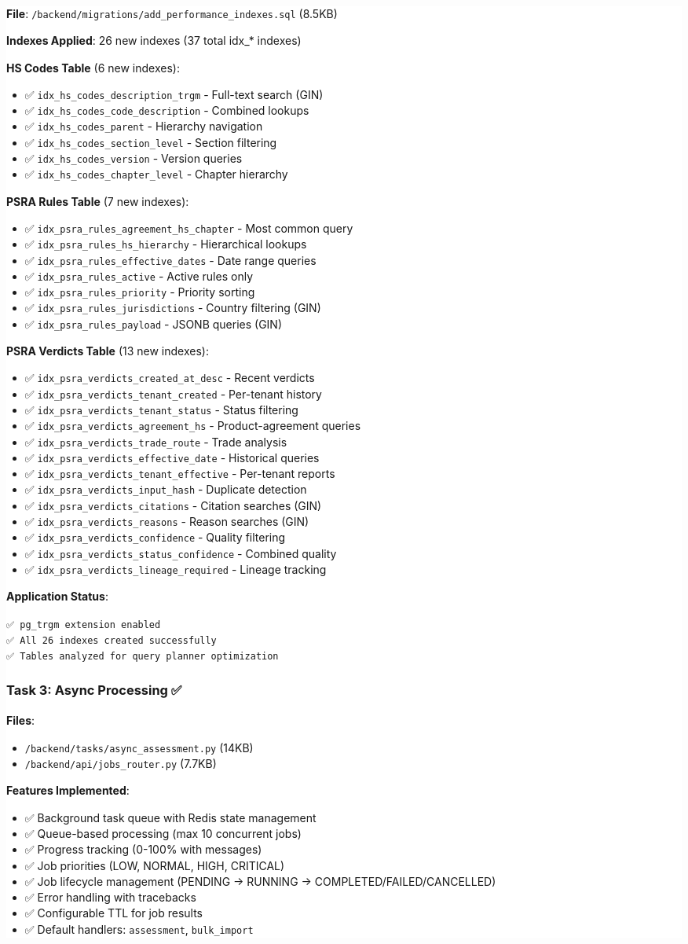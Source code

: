 **File**: `/backend/migrations/add_performance_indexes.sql` (8.5KB)

**Indexes Applied**: 26 new indexes (37 total idx_* indexes)

**HS Codes Table** (6 new indexes):
- ✅ `idx_hs_codes_description_trgm` - Full-text search (GIN)
- ✅ `idx_hs_codes_code_description` - Combined lookups
- ✅ `idx_hs_codes_parent` - Hierarchy navigation
- ✅ `idx_hs_codes_section_level` - Section filtering
- ✅ `idx_hs_codes_version` - Version queries
- ✅ `idx_hs_codes_chapter_level` - Chapter hierarchy

**PSRA Rules Table** (7 new indexes):
- ✅ `idx_psra_rules_agreement_hs_chapter` - Most common query
- ✅ `idx_psra_rules_hs_hierarchy` - Hierarchical lookups
- ✅ `idx_psra_rules_effective_dates` - Date range queries
- ✅ `idx_psra_rules_active` - Active rules only
- ✅ `idx_psra_rules_priority` - Priority sorting
- ✅ `idx_psra_rules_jurisdictions` - Country filtering (GIN)
- ✅ `idx_psra_rules_payload` - JSONB queries (GIN)

**PSRA Verdicts Table** (13 new indexes):
- ✅ `idx_psra_verdicts_created_at_desc` - Recent verdicts
- ✅ `idx_psra_verdicts_tenant_created` - Per-tenant history
- ✅ `idx_psra_verdicts_tenant_status` - Status filtering
- ✅ `idx_psra_verdicts_agreement_hs` - Product-agreement queries
- ✅ `idx_psra_verdicts_trade_route` - Trade analysis
- ✅ `idx_psra_verdicts_effective_date` - Historical queries
- ✅ `idx_psra_verdicts_tenant_effective` - Per-tenant reports
- ✅ `idx_psra_verdicts_input_hash` - Duplicate detection
- ✅ `idx_psra_verdicts_citations` - Citation searches (GIN)
- ✅ `idx_psra_verdicts_reasons` - Reason searches (GIN)
- ✅ `idx_psra_verdicts_confidence` - Quality filtering
- ✅ `idx_psra_verdicts_status_confidence` - Combined quality
- ✅ `idx_psra_verdicts_lineage_required` - Lineage tracking

**Application Status**:
```bash
✅ pg_trgm extension enabled
✅ All 26 indexes created successfully
✅ Tables analyzed for query planner optimization
```

### Task 3: Async Processing ✅

**Files**:
- `/backend/tasks/async_assessment.py` (14KB)
- `/backend/api/jobs_router.py` (7.7KB)

**Features Implemented**:
- ✅ Background task queue with Redis state management
- ✅ Queue-based processing (max 10 concurrent jobs)
- ✅ Progress tracking (0-100% with messages)
- ✅ Job priorities (LOW, NORMAL, HIGH, CRITICAL)
- ✅ Job lifecycle management (PENDING → RUNNING → COMPLETED/FAILED/CANCELLED)
- ✅ Error handling with tracebacks
- ✅ Configurable TTL for job results
- ✅ Default handlers: `assessment`, `bulk_import`
